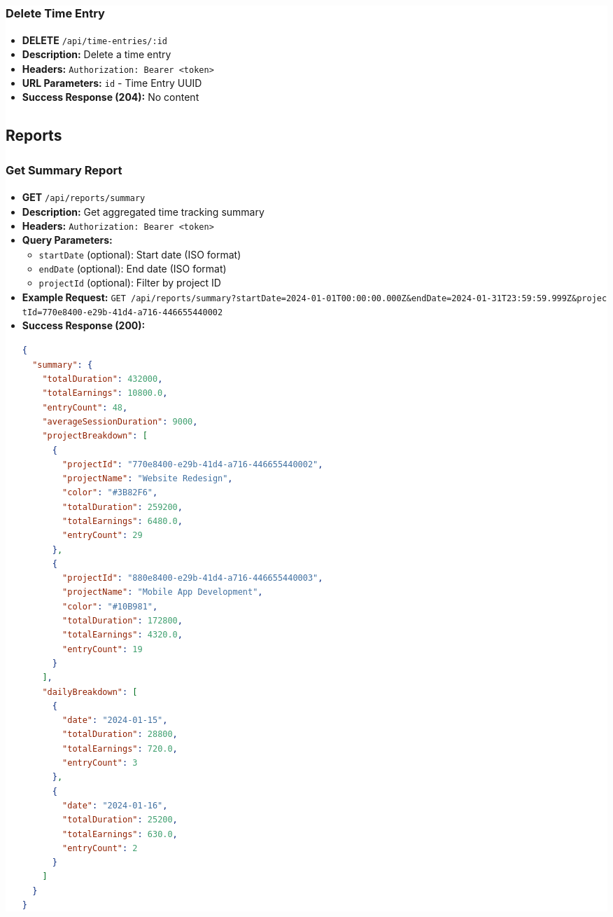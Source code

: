 ### Delete Time Entry

- **DELETE** `/api/time-entries/:id`
- **Description:** Delete a time entry
- **Headers:** `Authorization: Bearer <token>`
- **URL Parameters:** `id` - Time Entry UUID
- **Success Response (204):** No content

## Reports

### Get Summary Report

- **GET** `/api/reports/summary`
- **Description:** Get aggregated time tracking summary
- **Headers:** `Authorization: Bearer <token>`
- **Query Parameters:**
  - `startDate` (optional): Start date (ISO format)
  - `endDate` (optional): End date (ISO format)
  - `projectId` (optional): Filter by project ID
- **Example Request:** `GET /api/reports/summary?startDate=2024-01-01T00:00:00.000Z&endDate=2024-01-31T23:59:59.999Z&projectId=770e8400-e29b-41d4-a716-446655440002`
- **Success Response (200):**
  ```json
  {
    "summary": {
      "totalDuration": 432000,
      "totalEarnings": 10800.0,
      "entryCount": 48,
      "averageSessionDuration": 9000,
      "projectBreakdown": [
        {
          "projectId": "770e8400-e29b-41d4-a716-446655440002",
          "projectName": "Website Redesign",
          "color": "#3B82F6",
          "totalDuration": 259200,
          "totalEarnings": 6480.0,
          "entryCount": 29
        },
        {
          "projectId": "880e8400-e29b-41d4-a716-446655440003",
          "projectName": "Mobile App Development",
          "color": "#10B981",
          "totalDuration": 172800,
          "totalEarnings": 4320.0,
          "entryCount": 19
        }
      ],
      "dailyBreakdown": [
        {
          "date": "2024-01-15",
          "totalDuration": 28800,
          "totalEarnings": 720.0,
          "entryCount": 3
        },
        {
          "date": "2024-01-16",
          "totalDuration": 25200,
          "totalEarnings": 630.0,
          "entryCount": 2
        }
      ]
    }
  }
  ```